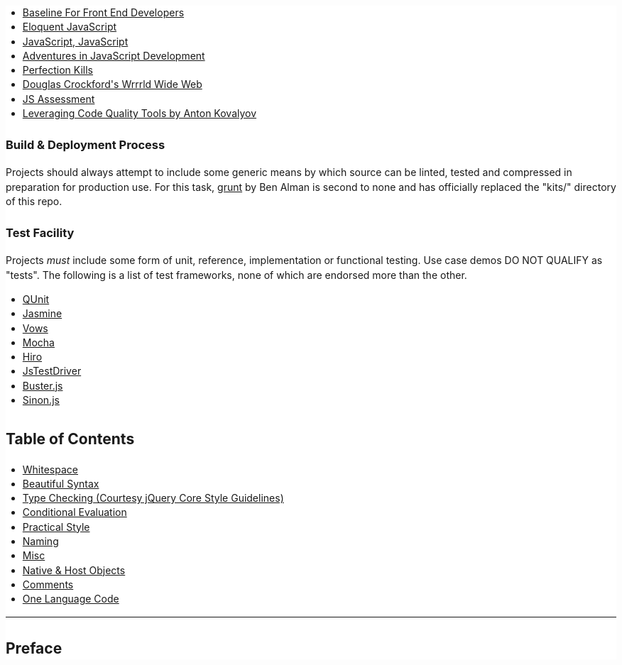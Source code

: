  * [Baseline For Front End Developers](http://rmurphey.com/blog/2012/04/12/a-baseline-for-front-end-developers/)
 * [Eloquent JavaScript](http://eloquentjavascript.net/)
 * [JavaScript, JavaScript](http://javascriptweblog.wordpress.com/)
 * [Adventures in JavaScript Development](http://rmurphey.com/)
 * [Perfection Kills](http://perfectionkills.com/)
 * [Douglas Crockford's Wrrrld Wide Web](http://www.crockford.com)
 * [JS Assessment](https://github.com/rmurphey/js-assessment)
 * [Leveraging Code Quality Tools by Anton Kovalyov](http://anton.kovalyov.net/slides/gothamjs/)




### Build & Deployment Process

Projects should always attempt to include some generic means by which source can be linted, tested and compressed in preparation for production use. For this task, [grunt](https://github.com/cowboy/grunt) by Ben Alman is second to none and has officially replaced the "kits/" directory of this repo.




### Test Facility

Projects _must_ include some form of unit, reference, implementation or functional testing. Use case demos DO NOT QUALIFY as "tests". The following is a list of test frameworks, none of which are endorsed more than the other.

 * [QUnit](http://github.com/jquery/qunit)
 * [Jasmine](https://github.com/pivotal/jasmine)
 * [Vows](https://github.com/cloudhead/vows)
 * [Mocha](https://github.com/visionmedia/mocha)
 * [Hiro](http://hirojs.com/)
 * [JsTestDriver](https://code.google.com/p/js-test-driver/)
 * [Buster.js](http://busterjs.org/)
 * [Sinon.js](http://sinonjs.org/)

## Table of Contents

 * [Whitespace](#whitespace)
 * [Beautiful Syntax](#spacing)
 * [Type Checking (Courtesy jQuery Core Style Guidelines)](#type)
 * [Conditional Evaluation](#cond)
 * [Practical Style](#practical)
 * [Naming](#naming)
 * [Misc](#misc)
 * [Native & Host Objects](#native)
 * [Comments](#comments)
 * [One Language Code](#language)



------------------------------------------------


## Preface
